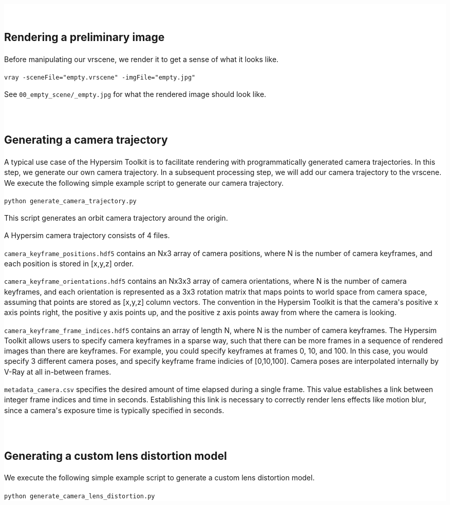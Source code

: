&nbsp;
## Rendering a preliminary image

Before manipulating our vrscene, we render it to get a sense of what it looks like.

```
vray -sceneFile="empty.vrscene" -imgFile="empty.jpg"
```

See `00_empty_scene/_empty.jpg` for what the rendered image should look like.

&nbsp;
## Generating a camera trajectory

A typical use case of the Hypersim Toolkit is to facilitate rendering with programmatically generated camera trajectories. In this step, we generate our own camera trajectory. In a subsequent processing step, we will add our camera trajectory to the vrscene. We execute the following simple example script to generate our camera trajectory.

```
python generate_camera_trajectory.py
```

This script generates an orbit camera trajectory around the origin.

A Hypersim camera trajectory consists of 4 files.

`camera_keyframe_positions.hdf5` contains an Nx3 array of camera positions, where N is the number of camera keyframes, and each position is stored in [x,y,z] order.

`camera_keyframe_orientations.hdf5` contains an Nx3x3 array of camera orientations, where N is the number of camera keyframes, and each orientation is represented as a 3x3 rotation matrix that maps points to world space from camera space, assuming that points are stored as [x,y,z] column vectors. The convention in the Hypersim Toolkit is that the camera's positive x axis points right, the positive y axis points up, and the positive z axis points away from where the camera is looking.

`camera_keyframe_frame_indices.hdf5` contains an array of length N, where N is the number of camera keyframes. The Hypersim Toolkit allows users to specify camera keyframes in a sparse way, such that there can be more frames in a sequence of rendered images than there are keyframes. For example, you could specify keyframes at frames 0, 10, and 100. In this case, you would specify 3 different camera poses, and specify keyframe frame indicies of [0,10,100]. Camera poses are interpolated internally by V-Ray at all in-between frames.

`metadata_camera.csv` specifies the desired amount of time elapsed during a single frame. This value establishes a link between integer frame indices and time in seconds. Establishing this link is necessary to correctly render lens effects like motion blur, since a camera's exposure time is typically specified in seconds.

&nbsp;
## Generating a custom lens distortion model

We execute the following simple example script to generate a custom lens distortion model.

```
python generate_camera_lens_distortion.py
```
